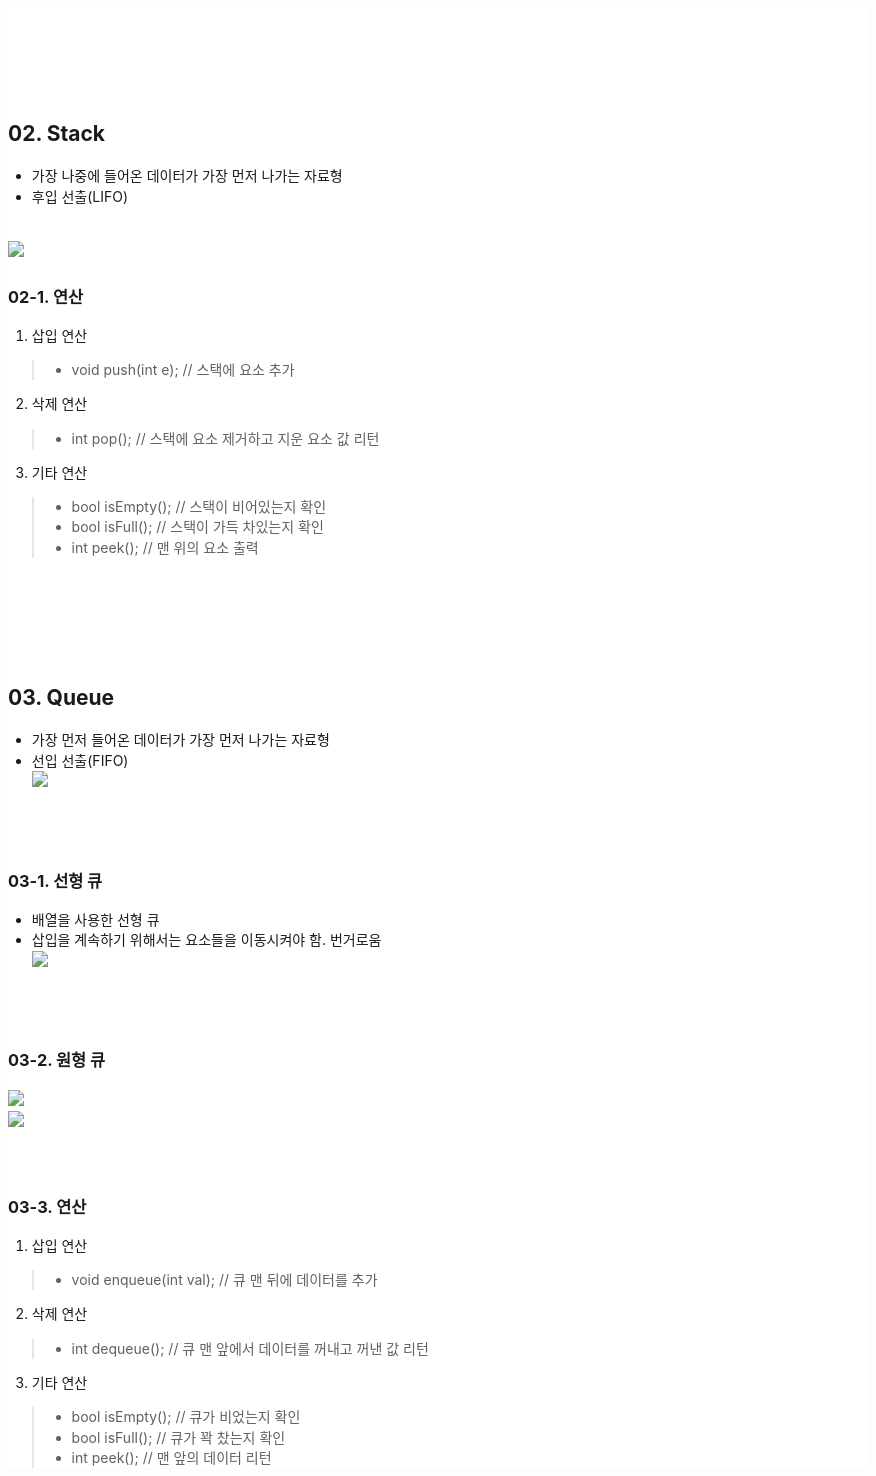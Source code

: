 <br><br><br><br>

## 02. Stack<br>
- 가장 나중에 들어온 데이터가 가장 먼저 나가는 자료형<br>
- 후입 선출(LIFO)<br><br>

<img src="https://cdn.codingworldnews.com/news/photo/202104/img_3407_1.png" height="300px">

<br>

### 02-1. 연산<br>
1. 삽입 연산<br>
> - void push(int e); // 스택에 요소 추가<br>
2. 삭제 연산<br>
> - int pop(); // 스택에 요소 제거하고 지운 요소 값 리턴<br>
3. 기타 연산<br>
> - bool isEmpty(); // 스택이 비어있는지 확인<br>
> - bool isFull();  // 스택이 가득 차있는지 확인<br>
> - int peek(); // 맨 위의 요소 출력<br>

<br><br><br><br>


## 03. Queue <br>
- 가장 먼저 들어온 데이터가 가장 먼저 나가는 자료형 <br>
- 선입 선출(FIFO) <br>
<img src="https://cdn.codingworldnews.com/news/photo/202104/img_3407_2.png" width="400px"><br><br>
<br>

### 03-1. 선형 큐 <br>
- 배열을 사용한 선형 큐<br>
- 삽입을 계속하기 위해서는 요소들을 이동시켜야 함. 번거로움 <br>
<img src="https://img1.daumcdn.net/thumb/R1280x0/?scode=mtistory2&fname=https%3A%2F%2Fblog.kakaocdn.net%2Fdn%2FbgqC9I%2Fbtq2Tci68iW%2Fv1tkHzmWfFp3yjUpE1bHOK%2Fimg.png" width="700px"><br><br>
<br>

### 03-2. 원형 큐 <br>
<img src="https://img1.daumcdn.net/thumb/R1280x0/?scode=mtistory2&fname=https%3A%2F%2Fblog.kakaocdn.net%2Fdn%2FbxYKyl%2Fbtq2NdjvNAk%2F67qIyyADkTzqGHenQagcVk%2Fimg.png" width="700px"><br>
<img src="https://img1.daumcdn.net/thumb/R1280x0/?scode=mtistory2&fname=https%3A%2F%2Fblog.kakaocdn.net%2Fdn%2FbD3xhh%2Fbtq2MzUGuNA%2FjkJKZlmUVXFqICJHeclEp0%2Fimg.png" width="700px"><br><br>
<br>

### 03-3. 연산<br>
1. 삽입 연산<br>
> - void enqueue(int val);  // 큐 맨 뒤에 데이터를 추가<br>
2. 삭제 연산<br>
> - int dequeue();  // 큐 맨 앞에서 데이터를 꺼내고 꺼낸 값 리턴<br>
3. 기타 연산<br>
> - bool isEmpty();  // 큐가 비었는지 확인<br>
> - bool isFull();  // 큐가 꽉 찼는지 확인<br>
> - int peek(); // 맨 앞의 데이터 리턴<br>
